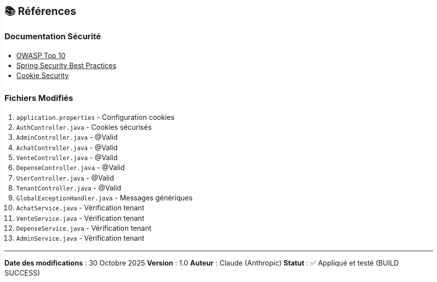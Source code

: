 
## 📚 Références

### Documentation Sécurité
- [OWASP Top 10](https://owasp.org/www-project-top-ten/)
- [Spring Security Best Practices](https://docs.spring.io/spring-security/reference/)
- [Cookie Security](https://developer.mozilla.org/en-US/docs/Web/HTTP/Cookies#security)

### Fichiers Modifiés
1. `application.properties` - Configuration cookies
2. `AuthController.java` - Cookies sécurisés
3. `AdminController.java` - @Valid
4. `AchatController.java` - @Valid
5. `VenteController.java` - @Valid
6. `DepenseController.java` - @Valid
7. `UserController.java` - @Valid
8. `TenantController.java` - @Valid
9. `GlobalExceptionHandler.java` - Messages génériques
10. `AchatService.java` - Vérification tenant
11. `VenteService.java` - Vérification tenant
12. `DepenseService.java` - Vérification tenant
13. `AdminService.java` - Vérification tenant

---

**Date des modifications** : 30 Octobre 2025
**Version** : 1.0
**Auteur** : Claude (Anthropic)
**Statut** : ✅ Appliqué et testé (BUILD SUCCESS)
